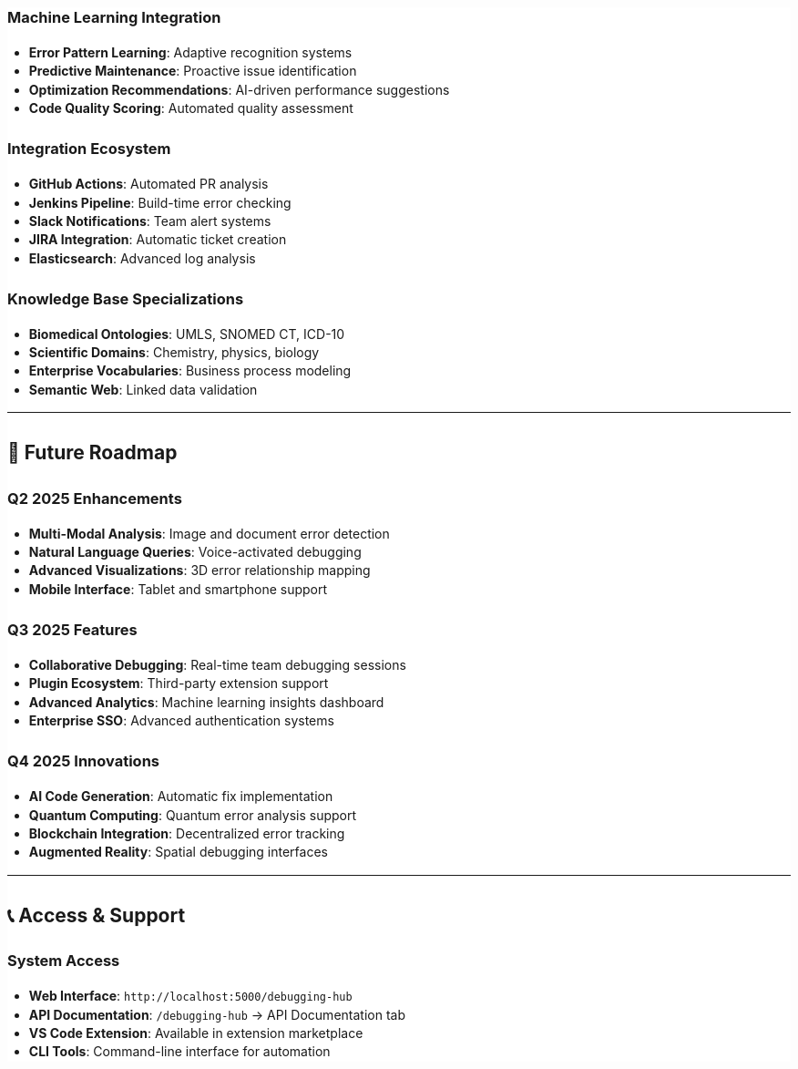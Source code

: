 ### Machine Learning Integration
- **Error Pattern Learning**: Adaptive recognition systems
- **Predictive Maintenance**: Proactive issue identification
- **Optimization Recommendations**: AI-driven performance suggestions
- **Code Quality Scoring**: Automated quality assessment

### Integration Ecosystem
- **GitHub Actions**: Automated PR analysis
- **Jenkins Pipeline**: Build-time error checking
- **Slack Notifications**: Team alert systems
- **JIRA Integration**: Automatic ticket creation
- **Elasticsearch**: Advanced log analysis

### Knowledge Base Specializations
- **Biomedical Ontologies**: UMLS, SNOMED CT, ICD-10
- **Scientific Domains**: Chemistry, physics, biology
- **Enterprise Vocabularies**: Business process modeling
- **Semantic Web**: Linked data validation

---

## 🚀 Future Roadmap

### Q2 2025 Enhancements
- **Multi-Modal Analysis**: Image and document error detection
- **Natural Language Queries**: Voice-activated debugging
- **Advanced Visualizations**: 3D error relationship mapping
- **Mobile Interface**: Tablet and smartphone support

### Q3 2025 Features
- **Collaborative Debugging**: Real-time team debugging sessions
- **Plugin Ecosystem**: Third-party extension support
- **Advanced Analytics**: Machine learning insights dashboard
- **Enterprise SSO**: Advanced authentication systems

### Q4 2025 Innovations
- **AI Code Generation**: Automatic fix implementation
- **Quantum Computing**: Quantum error analysis support
- **Blockchain Integration**: Decentralized error tracking
- **Augmented Reality**: Spatial debugging interfaces

---

## 📞 Access & Support

### System Access
- **Web Interface**: `http://localhost:5000/debugging-hub`
- **API Documentation**: `/debugging-hub` → API Documentation tab
- **VS Code Extension**: Available in extension marketplace
- **CLI Tools**: Command-line interface for automation
